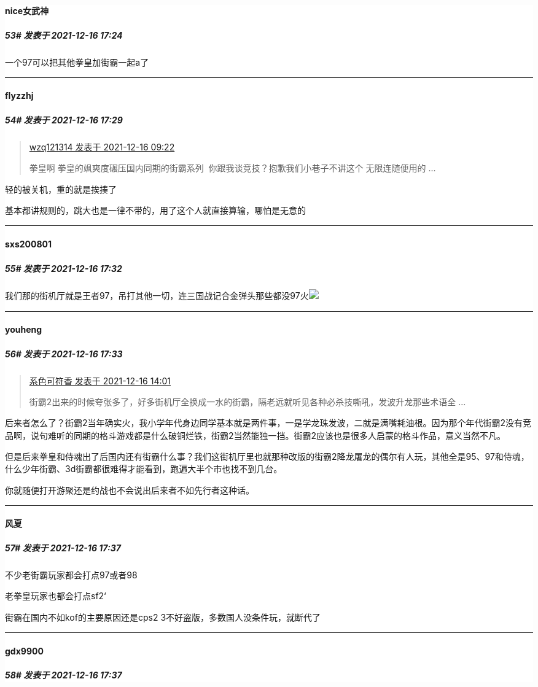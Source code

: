 ####  nice女武神  
##### 53#       发表于 2021-12-16 17:24

一个97可以把其他拳皇加街霸一起a了

*****

####  flyzzhj  
##### 54#       发表于 2021-12-16 17:29

<blockquote><a href="httphttps://bbs.saraba1st.com/2b/forum.php?mod=redirect&amp;goto=findpost&amp;pid=53955322&amp;ptid=2042739" target="_blank">wzq121314 发表于 2021-12-16 09:22</a>

拳皇啊 拳皇的飒爽度碾压国内同期的街霸系列  你跟我谈竞技？抱歉我们小巷子不讲这个 无限连随便用的 ...</blockquote>
轻的被关机，重的就是挨揍了

基本都讲规则的，跳大也是一律不带的，用了这个人就直接算输，哪怕是无意的

*****

####  sxs200801  
##### 55#       发表于 2021-12-16 17:32

我们那的街机厅就是王者97，吊打其他一切，连三国战记合金弹头那些都没97火<img src="https://static.saraba1st.com/image/smiley/face2017/037.png" referrerpolicy="no-referrer">

*****

####  youheng  
##### 56#       发表于 2021-12-16 17:33

<blockquote><a href="httphttps://bbs.saraba1st.com/2b/forum.php?mod=redirect&amp;goto=findpost&amp;pid=53959348&amp;ptid=2042739" target="_blank">系色可符香 发表于 2021-12-16 14:01</a>

街霸2出来的时候夸张多了，好多街机厅全换成一水的街霸，隔老远就听见各种必杀技嘶吼，发波升龙那些术语全 ...</blockquote>
后来者怎么了？街霸2当年确实火，我小学年代身边同学基本就是两件事，一是学龙珠发波，二就是满嘴耗油根。因为那个年代街霸2没有竞品啊，说句难听的同期的格斗游戏都是什么破铜烂铁，街霸2当然能独一挡。街霸2应该也是很多人启蒙的格斗作品，意义当然不凡。

但是后来拳皇和侍魂出了后国内还有街霸什么事？我们这街机厅里也就那种改版的街霸2降龙屠龙的偶尔有人玩，其他全是95、97和侍魂，什么少年街霸、3d街霸都很难得才能看到，跑遍大半个市也找不到几台。

你就随便打开游聚还是约战也不会说出后来者不如先行者这种话。

*****

####  风夏  
##### 57#       发表于 2021-12-16 17:37

不少老街霸玩家都会打点97或者98

老拳皇玩家也都会打点sf2‘

街霸在国内不如kof的主要原因还是cps2 3不好盗版，多数国人没条件玩，就断代了

*****

####  gdx9900  
##### 58#       发表于 2021-12-16 17:37
